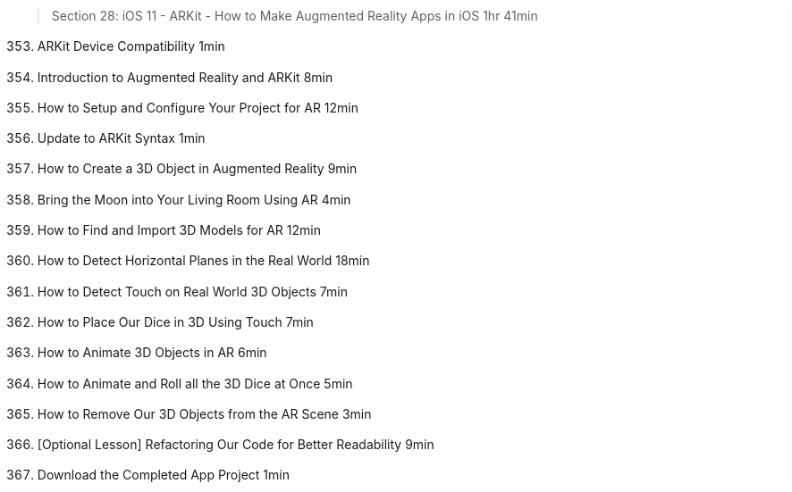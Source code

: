 > Section 28: iOS 11 - ARKit - How to Make
Augmented Reality Apps in iOS
1hr 41min

353. ARKit Device Compatibility
1min

354. Introduction to Augmented Reality and
ARKit
8min

355. How to Setup and Configure Your
Project for AR
12min

356. Update to ARKit Syntax
1min

357. How to Create a 3D Object in
Augmented Reality
9min

358. Bring the Moon into Your Living Room
Using AR
4min

359. How to Find and Import 3D Models for
AR
12min

360. How to Detect Horizontal Planes in the
Real World
18min

361. How to Detect Touch on Real World 3D
Objects
7min

362. How to Place Our Dice in 3D Using
Touch
7min

363. How to Animate 3D Objects in AR
6min

364. How to Animate and Roll all the 3D Dice
at Once
5min

365. How to Remove Our 3D Objects from
the AR Scene
3min

366. [Optional Lesson] Refactoring Our Code
for Better Readability
9min

367. Download the Completed App Project
1min
